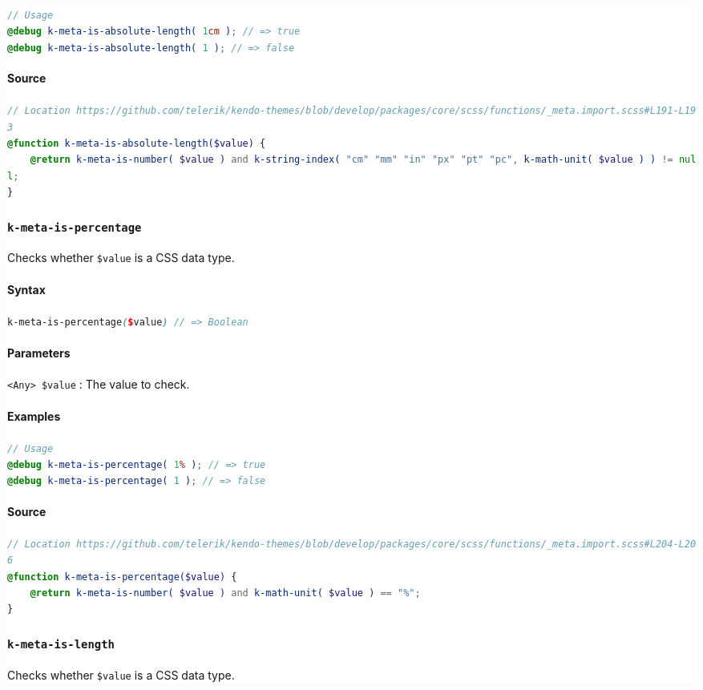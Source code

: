 ```scss
// Usage
@debug k-meta-is-absolute-length( 1cm ); // => true
@debug k-meta-is-absolute-length( 1 ); // => false
```


#### Source

```scss
// Location https://github.com/telerik/kendo-themes/blob/develop/packages/core/scss/functions/_meta.import.scss#L191-L193
@function k-meta-is-absolute-length($value) {
    @return k-meta-is-number( $value ) and k-string-index( "cm" "mm" "in" "px" "pt" "pc", k-math-unit( $value ) ) != null;
}
```

### `k-meta-is-percentage`

Checks whether `$value` is a <percentage> CSS data type.


#### Syntax

```scss
k-meta-is-percentage($value) // => Boolean
```

#### Parameters


`<Any> $value`
: The value to check.


#### Examples

```scss
// Usage
@debug k-meta-is-percentage( 1% ); // => true
@debug k-meta-is-percentage( 1 ); // => false
```


#### Source

```scss
// Location https://github.com/telerik/kendo-themes/blob/develop/packages/core/scss/functions/_meta.import.scss#L204-L206
@function k-meta-is-percentage($value) {
    @return k-meta-is-number( $value ) and k-math-unit( $value ) == "%";
}
```

### `k-meta-is-length`

Checks whether `$value` is a <length> CSS data type.
